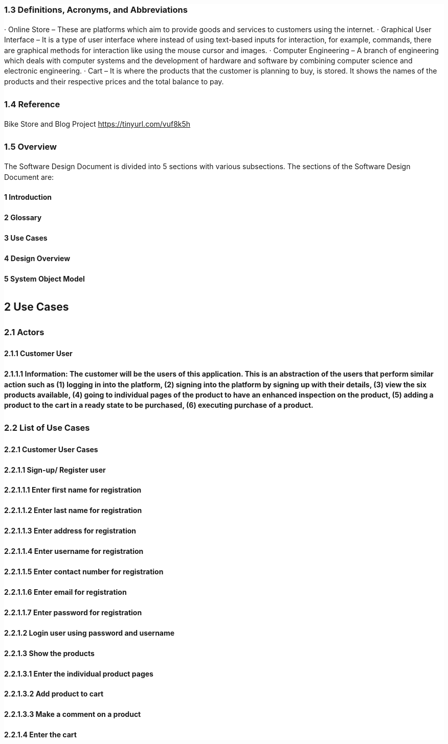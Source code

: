 
### 1.3         Definitions, Acronyms, and Abbreviations
·         Online Store – These are platforms which aim to provide goods and services to customers using the internet.
·         Graphical User Interface – It is a type of user interface where instead of using text-based inputs for interaction, for example, commands, there are graphical methods for interaction like using the mouse cursor and images.
·         Computer Engineering – A branch of engineering which deals with computer systems and the development of hardware and software by combining computer science and electronic engineering.
·         Cart – It is where the products that the customer is planning to buy, is stored. It shows the names of the products and their respective prices and the total balance to pay.
 
### 1.4 Reference
Bike Store and Blog Project <https://tinyurl.com/vuf8k5h>
### 1.5         Overview
The Software Design Document is divided into 5 sections with various subsections. The
sections of the Software Design Document are:
#### 1 Introduction
#### 2 Glossary
#### 3 Use Cases
#### 4 Design Overview
#### 5 System Object Model
## 	2  	Use Cases
### 2.1         Actors
#### 2.1.1	Customer User
#### 2.1.1.1        Information: The customer will be the users of this application. This is an abstraction of the users that perform similar action such as (1) logging in into the platform, (2) signing into the platform by signing up with their details, (3) view the six products available, (4) going to individual pages of the product to have an enhanced inspection on the product, (5) adding a product to the cart in a ready state to be purchased, (6) executing purchase of a product.
### 2.2         List of Use Cases
#### 2.2.1	Customer User Cases
#### 2.2.1.1        Sign-up/ Register user
#### 2.2.1.1.1           Enter first name for registration
#### 2.2.1.1.2           Enter last name for registration
#### 2.2.1.1.3           Enter address for registration
#### 2.2.1.1.4           Enter username for registration
#### 2.2.1.1.5           Enter contact number for registration
#### 2.2.1.1.6           Enter email for registration
#### 2.2.1.1.7           Enter password for registration
#### 2.2.1.2        Login user using password and username
#### 2.2.1.3        Show the products
#### 2.2.1.3.1           Enter the individual product pages
#### 2.2.1.3.2           Add product to cart
#### 2.2.1.3.3           Make a comment on a product
#### 2.2.1.4        Enter the cart
